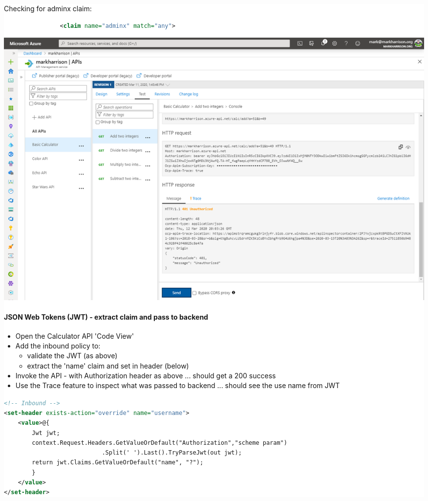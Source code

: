 Checking for adminx claim:

```xml
                <claim name="adminx" match="any">
```

![](../Images/APIMRequestJWTclaiminvalid.png)

#### JSON Web Tokens (JWT) - extract claim and pass to backend

- Open the Calculator API 'Code View'
- Add the inbound policy to:
  - validate the JWT (as above)
  - extract the 'name' claim and set in header (below)
- Invoke the API - with Authorization header as above ... should get a 200 success
- Use the Trace feature to inspect what was passed to backend ... should see the use name from JWT

```xml
<!-- Inbound -->
<set-header exists-action="override" name="username">
    <value>@{
        Jwt jwt;
        context.Request.Headers.GetValueOrDefault("Authorization","scheme param")
                            .Split(' ').Last().TryParseJwt(out jwt);
        return jwt.Claims.GetValueOrDefault("name", "?");
        }
    </value>
</set-header>
```
